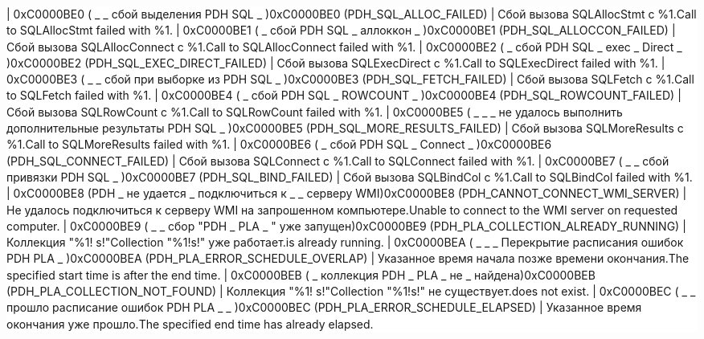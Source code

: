 | <span data-ttu-id="9987e-236">0xC0000BE0 ( \_ \_ сбой выделения PDH SQL \_ )</span><span class="sxs-lookup"><span data-stu-id="9987e-236">0xC0000BE0 (PDH\_SQL\_ALLOC\_FAILED)</span></span>                         | <span data-ttu-id="9987e-237">Сбой вызова SQLAllocStmt с %1.</span><span class="sxs-lookup"><span data-stu-id="9987e-237">Call to SQLAllocStmt failed with %1.</span></span>
| <span data-ttu-id="9987e-238">0xC0000BE1 ( \_ сбой PDH SQL \_ аллоккон \_ )</span><span class="sxs-lookup"><span data-stu-id="9987e-238">0xC0000BE1 (PDH\_SQL\_ALLOCCON\_FAILED)</span></span>                      | <span data-ttu-id="9987e-239">Сбой вызова SQLAllocConnect с %1.</span><span class="sxs-lookup"><span data-stu-id="9987e-239">Call to SQLAllocConnect failed with %1.</span></span>
| <span data-ttu-id="9987e-240">0xC0000BE2 ( \_ сбой PDH SQL \_ exec \_ Direct \_ )</span><span class="sxs-lookup"><span data-stu-id="9987e-240">0xC0000BE2 (PDH\_SQL\_EXEC\_DIRECT\_FAILED)</span></span>                  | <span data-ttu-id="9987e-241">Сбой вызова SQLExecDirect с %1.</span><span class="sxs-lookup"><span data-stu-id="9987e-241">Call to SQLExecDirect failed with %1.</span></span>
| <span data-ttu-id="9987e-242">0xC0000BE3 ( \_ \_ сбой при выборке из PDH SQL \_ )</span><span class="sxs-lookup"><span data-stu-id="9987e-242">0xC0000BE3 (PDH\_SQL\_FETCH\_FAILED)</span></span>                         | <span data-ttu-id="9987e-243">Сбой вызова SQLFetch с %1.</span><span class="sxs-lookup"><span data-stu-id="9987e-243">Call to SQLFetch failed with %1.</span></span>
| <span data-ttu-id="9987e-244">0xC0000BE4 ( \_ сбой PDH SQL \_ ROWCOUNT \_ )</span><span class="sxs-lookup"><span data-stu-id="9987e-244">0xC0000BE4 (PDH\_SQL\_ROWCOUNT\_FAILED)</span></span>                      | <span data-ttu-id="9987e-245">Сбой вызова SQLRowCount с %1.</span><span class="sxs-lookup"><span data-stu-id="9987e-245">Call to SQLRowCount failed with %1.</span></span>
| <span data-ttu-id="9987e-246">0xC0000BE5 ( \_ \_ \_ не удалось выполнить дополнительные результаты PDH SQL \_ )</span><span class="sxs-lookup"><span data-stu-id="9987e-246">0xC0000BE5 (PDH\_SQL\_MORE\_RESULTS\_FAILED)</span></span>                 | <span data-ttu-id="9987e-247">Сбой вызова SQLMoreResults с %1.</span><span class="sxs-lookup"><span data-stu-id="9987e-247">Call to SQLMoreResults failed with %1.</span></span>
| <span data-ttu-id="9987e-248">0xC0000BE6 ( \_ сбой PDH SQL \_ Connect \_ )</span><span class="sxs-lookup"><span data-stu-id="9987e-248">0xC0000BE6 (PDH\_SQL\_CONNECT\_FAILED)</span></span>                       | <span data-ttu-id="9987e-249">Сбой вызова SQLConnect с %1.</span><span class="sxs-lookup"><span data-stu-id="9987e-249">Call to SQLConnect failed with %1.</span></span>
| <span data-ttu-id="9987e-250">0xC0000BE7 ( \_ \_ сбой привязки PDH SQL \_ )</span><span class="sxs-lookup"><span data-stu-id="9987e-250">0xC0000BE7 (PDH\_SQL\_BIND\_FAILED)</span></span>                          | <span data-ttu-id="9987e-251">Сбой вызова SQLBindCol с %1.</span><span class="sxs-lookup"><span data-stu-id="9987e-251">Call to SQLBindCol failed with %1.</span></span>
| <span data-ttu-id="9987e-252">0xC0000BE8 (PDH \_ не удается \_ подключиться к \_ \_ серверу WMI)</span><span class="sxs-lookup"><span data-stu-id="9987e-252">0xC0000BE8 (PDH\_CANNOT\_CONNECT\_WMI\_SERVER)</span></span>               | <span data-ttu-id="9987e-253">Не удалось подключиться к серверу WMI на запрошенном компьютере.</span><span class="sxs-lookup"><span data-stu-id="9987e-253">Unable to connect to the WMI server on requested computer.</span></span>
| <span data-ttu-id="9987e-254">0xC0000BE9 ( \_ \_ сбор "PDH \_ PLA \_ " уже запущен)</span><span class="sxs-lookup"><span data-stu-id="9987e-254">0xC0000BE9 (PDH\_PLA\_COLLECTION\_ALREADY\_RUNNING)</span></span>          | <span data-ttu-id="9987e-255">Коллекция "%1! s!"</span><span class="sxs-lookup"><span data-stu-id="9987e-255">Collection "%1!s!"</span></span> <span data-ttu-id="9987e-256">уже работает.</span><span class="sxs-lookup"><span data-stu-id="9987e-256">is already running.</span></span>
| <span data-ttu-id="9987e-257">0xC0000BEA ( \_ \_ \_ Перекрытие расписания ошибок PDH PLA \_ )</span><span class="sxs-lookup"><span data-stu-id="9987e-257">0xC0000BEA (PDH\_PLA\_ERROR\_SCHEDULE\_OVERLAP)</span></span>              | <span data-ttu-id="9987e-258">Указанное время начала позже времени окончания.</span><span class="sxs-lookup"><span data-stu-id="9987e-258">The specified start time is after the end time.</span></span>
| <span data-ttu-id="9987e-259">0xC0000BEB ( \_ коллекция PDH \_ PLA \_ не \_ найдена)</span><span class="sxs-lookup"><span data-stu-id="9987e-259">0xC0000BEB (PDH\_PLA\_COLLECTION\_NOT\_FOUND)</span></span>                | <span data-ttu-id="9987e-260">Коллекция "%1! s!"</span><span class="sxs-lookup"><span data-stu-id="9987e-260">Collection "%1!s!"</span></span> <span data-ttu-id="9987e-261">не существует.</span><span class="sxs-lookup"><span data-stu-id="9987e-261">does not exist.</span></span>
| <span data-ttu-id="9987e-262">0xC0000BEC ( \_ \_ прошло расписание ошибок PDH PLA \_ \_ )</span><span class="sxs-lookup"><span data-stu-id="9987e-262">0xC0000BEC (PDH\_PLA\_ERROR\_SCHEDULE\_ELAPSED)</span></span>              | <span data-ttu-id="9987e-263">Указанное время окончания уже прошло.</span><span class="sxs-lookup"><span data-stu-id="9987e-263">The specified end time has already elapsed.</span></span>